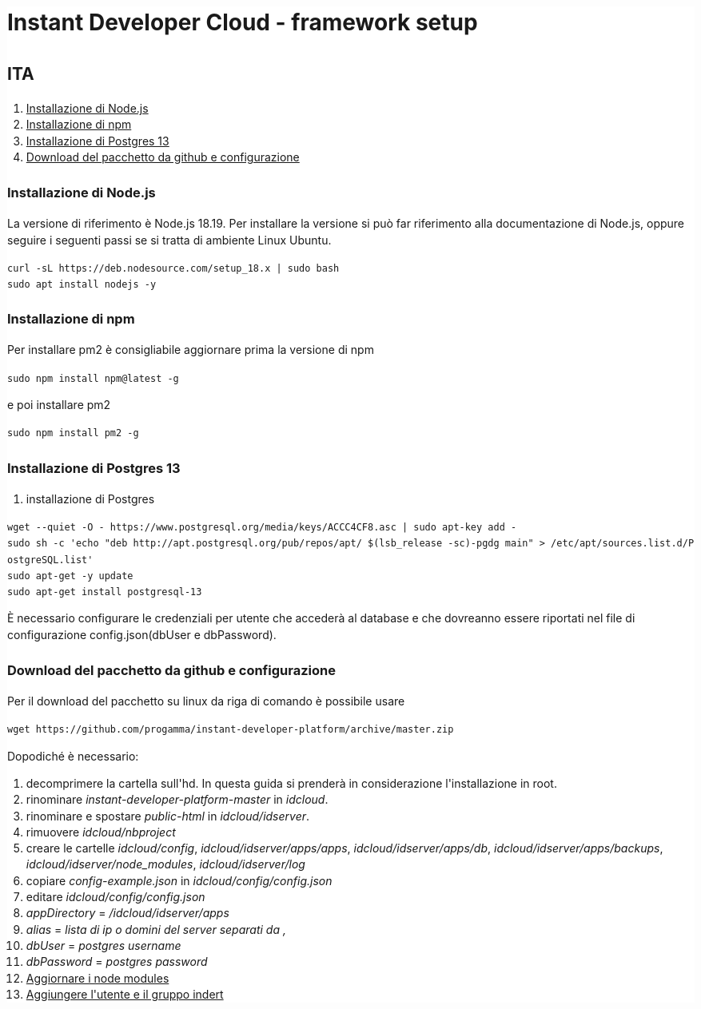 # Instant Developer Cloud - framework setup

## ITA
1. [Installazione di Node.js](#installazione-di-nodejs)
1. [Installazione di npm](#installazione-di-npm)
1. [Installazione di Postgres 13](#installazione-di-postgres-13)
1. [Download del pacchetto da github e configurazione](#download-del-pacchetto-da-github-e-configurazione)

### Installazione di Node.js
La versione di riferimento è Node.js 18.19. Per installare la versione si può far riferimento alla documentazione di Node.js, oppure seguire i seguenti passi se si tratta di ambiente Linux Ubuntu.
```
curl -sL https://deb.nodesource.com/setup_18.x | sudo bash
sudo apt install nodejs -y
```

### Installazione di npm
Per installare pm2 è consigliabile aggiornare prima la versione di npm

```
sudo npm install npm@latest -g
```

e poi installare pm2
```
sudo npm install pm2 -g
```

### Installazione di Postgres 13
1. installazione di Postgres
```
wget --quiet -O - https://www.postgresql.org/media/keys/ACCC4CF8.asc | sudo apt-key add -
sudo sh -c 'echo "deb http://apt.postgresql.org/pub/repos/apt/ $(lsb_release -sc)-pgdg main" > /etc/apt/sources.list.d/PostgreSQL.list'
sudo apt-get -y update
sudo apt-get install postgresql-13
```
È necessario configurare le credenziali per utente che accederà al database e che dovreanno essere riportati nel file di configurazione config.json(dbUser e dbPassword).

### Download del pacchetto da github e configurazione
Per il download del pacchetto su linux da riga di comando è possibile usare 
```
wget https://github.com/progamma/instant-developer-platform/archive/master.zip
```
Dopodiché è necessario:
1. decomprimere la cartella sull'hd. In questa guida si prenderà in considerazione l'installazione in root.
1. rinominare *instant-developer-platform-master* in *idcloud*.
1. rinominare e spostare *public-html* in *idcloud/idserver*.
1. rimuovere *idcloud/nbproject*
1. creare le cartelle *idcloud/config*, *idcloud/idserver/apps/apps*, *idcloud/idserver/apps/db*, *idcloud/idserver/apps/backups*, *idcloud/idserver/node_modules*, *idcloud/idserver/log*
1. copiare *config-example.json* in *idcloud/config/config.json*
1. editare *idcloud/config/config.json*
  1. *appDirectory* = */idcloud/idserver/apps*
  1. *alias* = *lista di ip o domini del server separati da ,*
  1. *dbUser* = *postgres username*
  1. *dbPassword* = *postgres password*
1. [Aggiornare i node modules](#aggiornare-i-node-modules)
1. [Aggiungere l'utente e il gruppo indert](#aggiungere-utente-e-gruppo-indert)